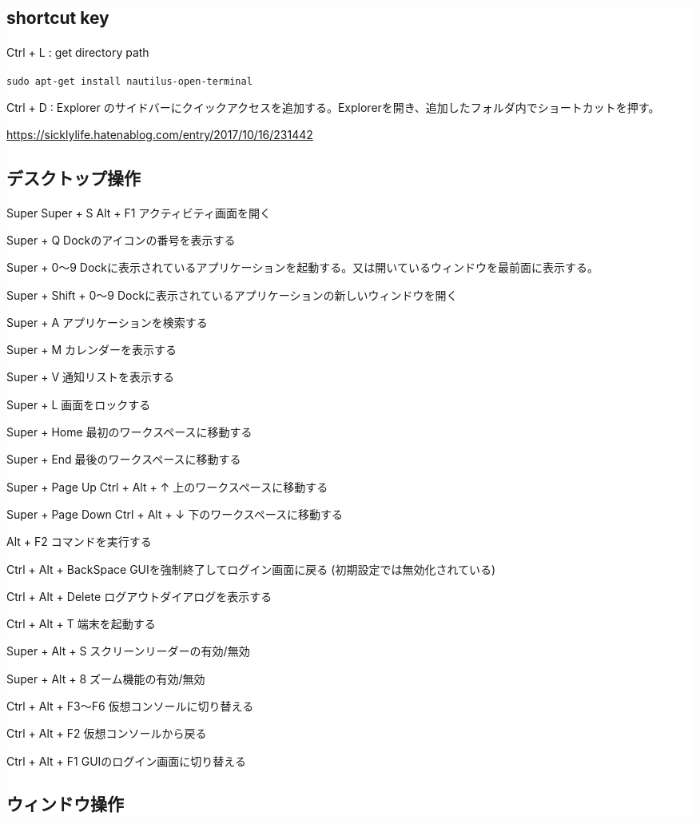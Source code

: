 ## shortcut key

Ctrl + L : get directory path

```
sudo apt-get install nautilus-open-terminal
```

Ctrl + D : Explorer のサイドバーにクイックアクセスを追加する。Explorerを開き、追加したフォルダ内でショートカットを押す。


https://sicklylife.hatenablog.com/entry/2017/10/16/231442

## デスクトップ操作

Super
Super + S
Alt + F1	アクティビティ画面を開く

Super + Q	Dockのアイコンの番号を表示する

Super + 0〜9	Dockに表示されているアプリケーションを起動する。又は開いているウィンドウを最前面に表示する。

Super + Shift + 0〜9	Dockに表示されているアプリケーションの新しいウィンドウを開く

Super + A	アプリケーションを検索する

Super + M	カレンダーを表示する

Super + V	通知リストを表示する

Super + L	画面をロックする

Super + Home	最初のワークスペースに移動する

Super + End	最後のワークスペースに移動する

Super + Page Up
Ctrl + Alt + ↑	上のワークスペースに移動する

Super + Page Down
Ctrl + Alt + ↓	下のワークスペースに移動する

Alt + F2	コマンドを実行する

Ctrl + Alt + BackSpace	GUIを強制終了してログイン画面に戻る (初期設定では無効化されている)

Ctrl + Alt + Delete	ログアウトダイアログを表示する

Ctrl + Alt + T	端末を起動する

Super + Alt + S	スクリーンリーダーの有効/無効

Super + Alt + 8	ズーム機能の有効/無効

Ctrl + Alt + F3〜F6	仮想コンソールに切り替える

Ctrl + Alt + F2	仮想コンソールから戻る

Ctrl + Alt + F1	GUIのログイン画面に切り替える

## ウィンドウ操作
